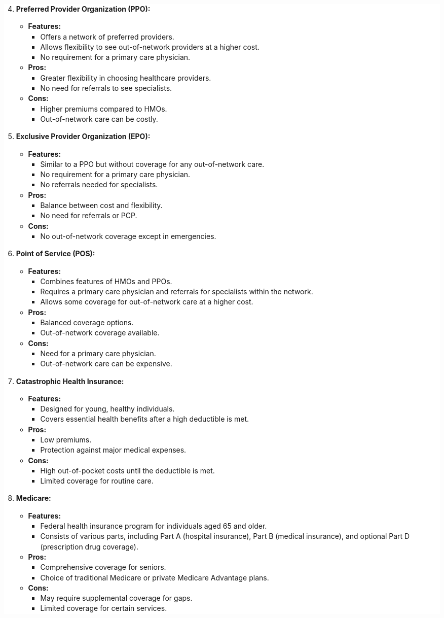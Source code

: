 4. **Preferred Provider Organization (PPO):**
   - **Features:**
     - Offers a network of preferred providers.
     - Allows flexibility to see out-of-network providers at a higher cost.
     - No requirement for a primary care physician.
   - **Pros:**
     - Greater flexibility in choosing healthcare providers.
     - No need for referrals to see specialists.
   - **Cons:**
     - Higher premiums compared to HMOs.
     - Out-of-network care can be costly.

5. **Exclusive Provider Organization (EPO):**
   - **Features:**
     - Similar to a PPO but without coverage for any out-of-network care.
     - No requirement for a primary care physician.
     - No referrals needed for specialists.
   - **Pros:**
     - Balance between cost and flexibility.
     - No need for referrals or PCP.
   - **Cons:**
     - No out-of-network coverage except in emergencies.

6. **Point of Service (POS):**
   - **Features:**
     - Combines features of HMOs and PPOs.
     - Requires a primary care physician and referrals for specialists within the network.
     - Allows some coverage for out-of-network care at a higher cost.
   - **Pros:**
     - Balanced coverage options.
     - Out-of-network coverage available.
   - **Cons:**
     - Need for a primary care physician.
     - Out-of-network care can be expensive.

7. **Catastrophic Health Insurance:**
   - **Features:**
     - Designed for young, healthy individuals.
     - Covers essential health benefits after a high deductible is met.
   - **Pros:**
     - Low premiums.
     - Protection against major medical expenses.
   - **Cons:**
     - High out-of-pocket costs until the deductible is met.
     - Limited coverage for routine care.

8. **Medicare:**
   - **Features:**
     - Federal health insurance program for individuals aged 65 and older.
     - Consists of various parts, including Part A (hospital insurance), Part B (medical insurance), and optional Part D (prescription drug coverage).
   - **Pros:**
     - Comprehensive coverage for seniors.
     - Choice of traditional Medicare or private Medicare Advantage plans.
   - **Cons:**
     - May require supplemental coverage for gaps.
     - Limited coverage for certain services.
